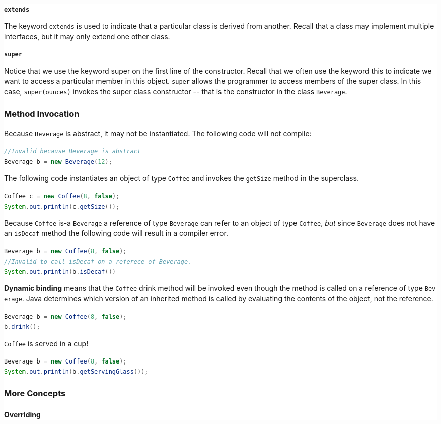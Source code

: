 **`extends`**

The keyword `extends` is used to indicate that a particular class is derived from another. Recall that a class may implement multiple interfaces, but it may only extend one other class.

**`super`**

Notice that we use the keyword super on the first line of the constructor. Recall that we often use the keyword this to indicate we want to access a particular member in this object. `super` allows the programmer to access members of the super class. In this case, `super(ounces)` invokes the super class constructor -- that is the constructor in the class `Beverage`.

### Method Invocation

Because `Beverage` is abstract, it may not be instantiated. The following code will not compile:

```java
//Invalid because Beverage is abstract
Beverage b = new Beverage(12);
```

The following code instantiates an object of type `Coffee` and invokes the `getSize` method in the superclass.

```java
Coffee c = new Coffee(8, false);
System.out.println(c.getSize());
```

Because `Coffee` is-a `Beverage` a reference of type `Beverage` can refer to an object of type `Coffee`, *but* since `Beverage` does not have an `isDecaf` method the following code will result in a compiler error.
 

```java
Beverage b = new Coffee(8, false);
//Invalid to call isDecaf on a referece of Beverage.
System.out.println(b.isDecaf())
```
**Dynamic binding** means that the `Coffee` drink method will be invoked even though the method is called on a reference of type `Beverage`. Java determines which version of an inherited method is called by evaluating the contents of the object, not the reference.

```java
Beverage b = new Coffee(8, false);
b.drink();
```

`Coffee` is served in a cup!

```java
Beverage b = new Coffee(8, false);
System.out.println(b.getServingGlass());
```

### More Concepts 

#### Overriding
